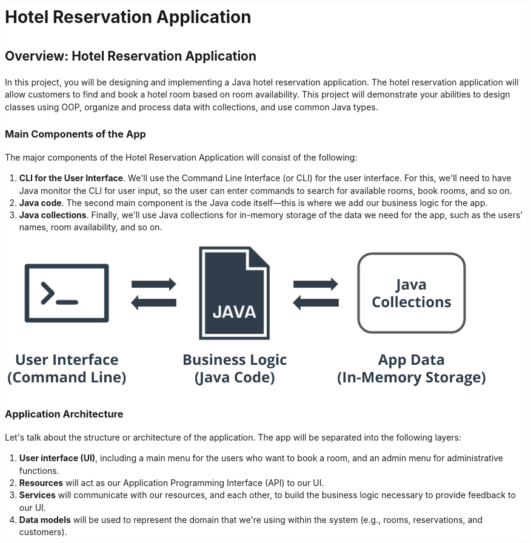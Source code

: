 # Hotel Reservation Application

## Overview: Hotel Reservation Application

In this project, you will be designing and implementing a Java hotel reservation application. The hotel reservation application will allow customers to find and book a hotel room based on room availability. This project will demonstrate your abilities to design classes using OOP, organize and process data with collections, and use common Java types.

### Main Components of the App

The major components of the Hotel Reservation Application will consist of the following:

1. **CLI for the User Interface**. We'll use the Command Line Interface (or CLI) for the user interface. For this, we'll need to have Java monitor the CLI for user input, so the user can enter commands to search for available rooms, book rooms, and so on.
2. **Java code**. The second main component is the Java code itself—this is where we add our business logic for the app.
3. **Java collections**. Finally, we'll use Java collections for in-memory storage of the data we need for the app, such as the users' names, room availability, and so on.

![main components](images/main-components.png)

### Application Architecture

Let's talk about the structure or architecture of the application. The app will be separated into the following layers:

1. **User interface (UI)**, including a main menu for the users who want to book a room, and an admin menu for administrative functions.
2. **Resources** will act as our Application Programming Interface (API) to our UI.
3. **Services** will communicate with our resources, and each other, to build the business logic necessary to provide feedback to our UI.
4. **Data models** will be used to represent the domain that we're using within the system (e.g., rooms, reservations, and customers).
